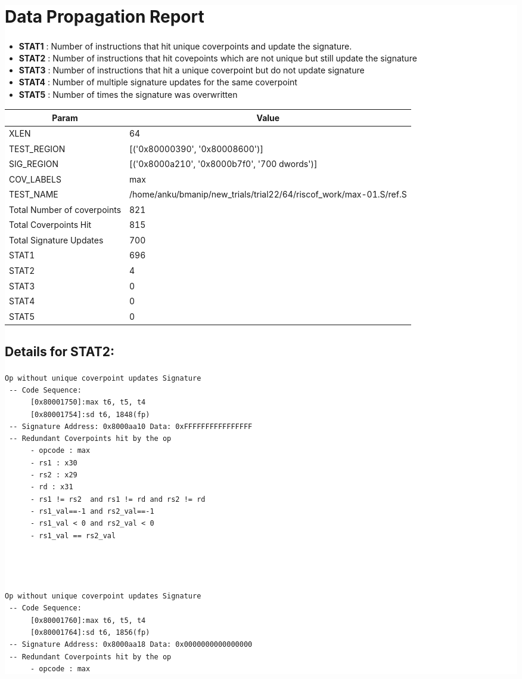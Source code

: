 
# Data Propagation Report

- **STAT1** : Number of instructions that hit unique coverpoints and update the signature.
- **STAT2** : Number of instructions that hit covepoints which are not unique but still update the signature
- **STAT3** : Number of instructions that hit a unique coverpoint but do not update signature
- **STAT4** : Number of multiple signature updates for the same coverpoint
- **STAT5** : Number of times the signature was overwritten

| Param                     | Value    |
|---------------------------|----------|
| XLEN                      | 64      |
| TEST_REGION               | [('0x80000390', '0x80008600')]      |
| SIG_REGION                | [('0x8000a210', '0x8000b7f0', '700 dwords')]      |
| COV_LABELS                | max      |
| TEST_NAME                 | /home/anku/bmanip/new_trials/trial22/64/riscof_work/max-01.S/ref.S    |
| Total Number of coverpoints| 821     |
| Total Coverpoints Hit     | 815      |
| Total Signature Updates   | 700      |
| STAT1                     | 696      |
| STAT2                     | 4      |
| STAT3                     | 0     |
| STAT4                     | 0     |
| STAT5                     | 0     |

## Details for STAT2:

```
Op without unique coverpoint updates Signature
 -- Code Sequence:
      [0x80001750]:max t6, t5, t4
      [0x80001754]:sd t6, 1848(fp)
 -- Signature Address: 0x8000aa10 Data: 0xFFFFFFFFFFFFFFFF
 -- Redundant Coverpoints hit by the op
      - opcode : max
      - rs1 : x30
      - rs2 : x29
      - rd : x31
      - rs1 != rs2  and rs1 != rd and rs2 != rd
      - rs1_val==-1 and rs2_val==-1
      - rs1_val < 0 and rs2_val < 0
      - rs1_val == rs2_val




Op without unique coverpoint updates Signature
 -- Code Sequence:
      [0x80001760]:max t6, t5, t4
      [0x80001764]:sd t6, 1856(fp)
 -- Signature Address: 0x8000aa18 Data: 0x0000000000000000
 -- Redundant Coverpoints hit by the op
      - opcode : max
```